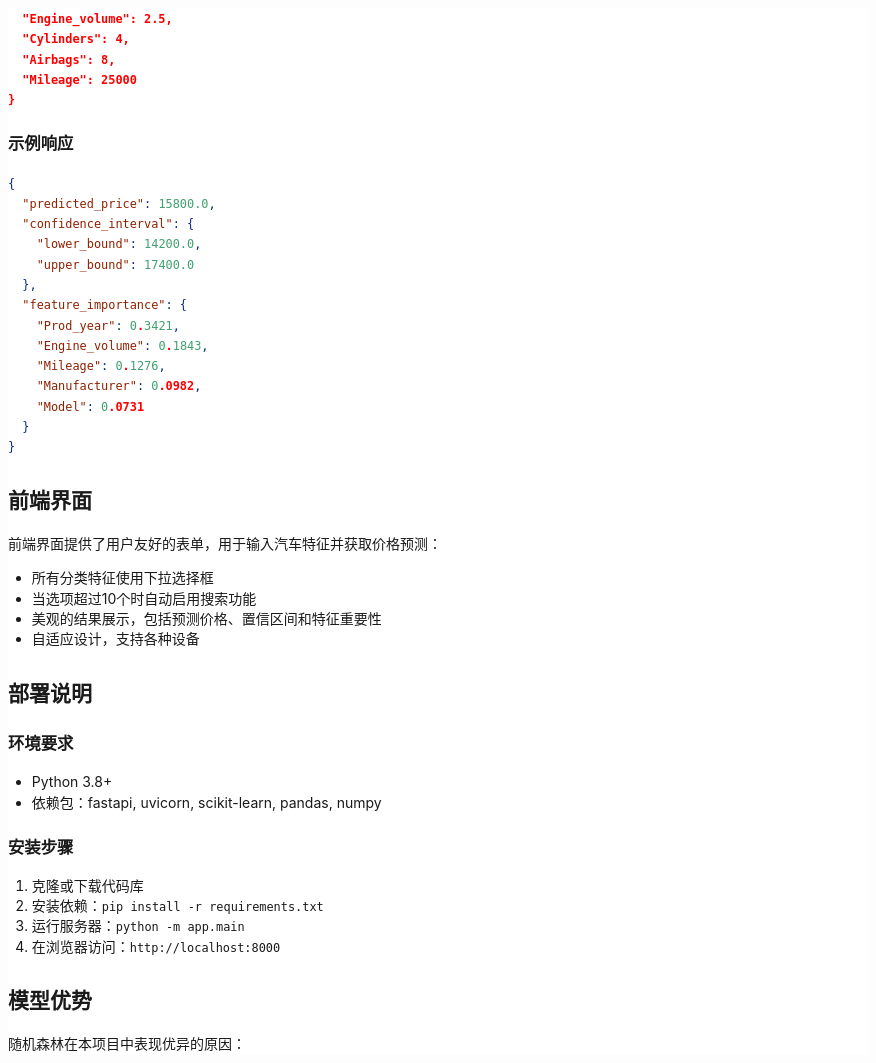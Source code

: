 ```json
  "Engine_volume": 2.5,
  "Cylinders": 4,
  "Airbags": 8,
  "Mileage": 25000
}
```

### 示例响应
```json
{
  "predicted_price": 15800.0,
  "confidence_interval": {
    "lower_bound": 14200.0,
    "upper_bound": 17400.0
  },
  "feature_importance": {
    "Prod_year": 0.3421,
    "Engine_volume": 0.1843,
    "Mileage": 0.1276,
    "Manufacturer": 0.0982,
    "Model": 0.0731
  }
}
```

## 前端界面

前端界面提供了用户友好的表单，用于输入汽车特征并获取价格预测：

- 所有分类特征使用下拉选择框
- 当选项超过10个时自动启用搜索功能
- 美观的结果展示，包括预测价格、置信区间和特征重要性
- 自适应设计，支持各种设备

## 部署说明

### 环境要求
- Python 3.8+
- 依赖包：fastapi, uvicorn, scikit-learn, pandas, numpy

### 安装步骤
1. 克隆或下载代码库
2. 安装依赖：`pip install -r requirements.txt`
3. 运行服务器：`python -m app.main`
4. 在浏览器访问：`http://localhost:8000`

## 模型优势

随机森林在本项目中表现优异的原因：
